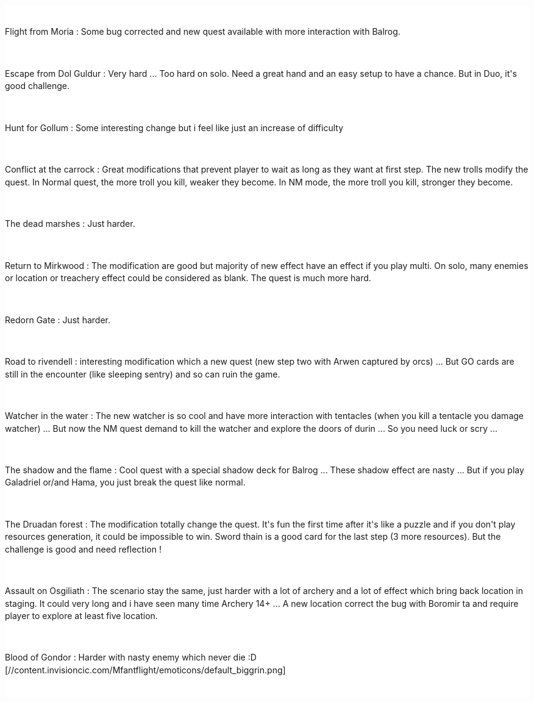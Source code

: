  

Flight from Moria : Some bug corrected and new quest available with more interaction with Balrog.

 

Escape from Dol Guldur : Very hard ... Too hard on solo. Need a great hand and an easy setup to have a chance. But in Duo, it's good challenge.

 

Hunt for Gollum : Some interesting change but i feel like just an increase of difficulty

 

Conflict at the carrock : Great modifications that prevent player to wait as long as they want at first step. The new trolls modify the quest. In Normal quest, the more troll you kill, weaker they become. In NM mode, the more troll you kill, stronger they become.

 

The dead marshes : Just harder.

 

Return to Mirkwood : The modification are good but majority of new effect have an effect if you play multi. On solo, many enemies or location or treachery effect could be considered as blank. The quest is much more hard.

 

Redorn Gate : Just harder.

 

Road to rivendell : interesting modification which a new quest (new step two with Arwen captured by orcs) ... But GO cards are still in the encounter (like sleeping sentry) and so can ruin the game.

 

Watcher in the water : The new watcher is so cool and have more interaction with tentacles (when you kill a tentacle you damage watcher) ... But now the NM quest demand to kill the watcher and explore the doors of durin ... So you need luck or scry ...

 

The shadow and the flame : Cool quest with a special shadow deck for Balrog ... These shadow effect are nasty ... But if you play Galadriel or/and Hama, you just break the quest like normal.

 

The Druadan forest : The modification totally change the quest. It's fun the first time after it's like a puzzle and if you don't play resources generation, it could be impossible to win. Sword thain is a good card for the last step (3 more resources). But the challenge is good and need reflection !

 

Assault on Osgiliath : The scenario stay the same, just harder with a lot of archery and a lot of effect which bring back location in staging. It could very long and i have seen many time Archery 14+ ... A new location correct the bug with Boromir ta and require player to explore at least five location.

 

Blood of Gondor : Harder with nasty enemy which never die :D [//content.invisioncic.com/Mfantflight/emoticons/default_biggrin.png]

 